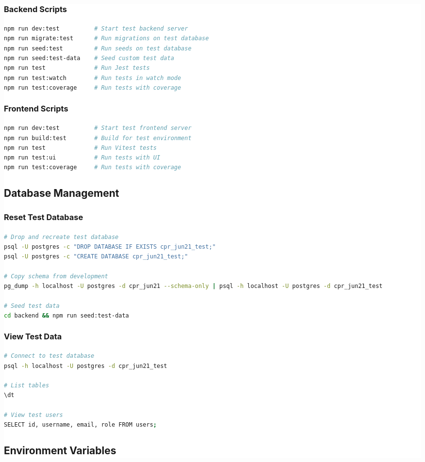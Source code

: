 ### Backend Scripts
```bash
npm run dev:test          # Start test backend server
npm run migrate:test      # Run migrations on test database
npm run seed:test         # Run seeds on test database
npm run seed:test-data    # Seed custom test data
npm run test              # Run Jest tests
npm run test:watch        # Run tests in watch mode
npm run test:coverage     # Run tests with coverage
```

### Frontend Scripts
```bash
npm run dev:test          # Start test frontend server
npm run build:test        # Build for test environment
npm run test              # Run Vitest tests
npm run test:ui           # Run tests with UI
npm run test:coverage     # Run tests with coverage
```

## Database Management

### Reset Test Database
```bash
# Drop and recreate test database
psql -U postgres -c "DROP DATABASE IF EXISTS cpr_jun21_test;"
psql -U postgres -c "CREATE DATABASE cpr_jun21_test;"

# Copy schema from development
pg_dump -h localhost -U postgres -d cpr_jun21 --schema-only | psql -h localhost -U postgres -d cpr_jun21_test

# Seed test data
cd backend && npm run seed:test-data
```

### View Test Data
```bash
# Connect to test database
psql -h localhost -U postgres -d cpr_jun21_test

# List tables
\dt

# View test users
SELECT id, username, email, role FROM users;
```

## Environment Variables
